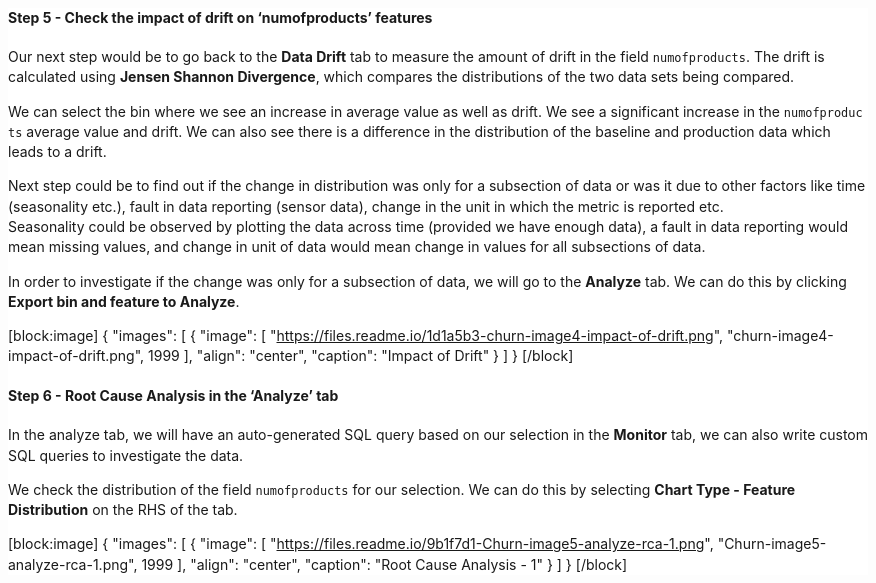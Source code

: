 #### Step 5 - Check the impact of drift on ‘numofproducts’ features

Our next step would be to go back to the **Data Drift** tab to measure the amount of drift in the field `numofproducts`. The drift is calculated using **Jensen Shannon Divergence**, which compares the distributions of the two data sets being compared. 

We can select the bin where we see an increase in average value as well as drift. We see a significant increase in the `numofproducts` average value and drift. We can also see there is a difference in the distribution of the baseline and production data which leads to a drift. 

Next step could be to find out if the change in distribution was only for a subsection of data or was it due to other factors like time (seasonality etc.), fault in data reporting (sensor data), change in the unit in which the metric is reported etc.  
Seasonality could be observed by plotting the data across time (provided we have enough data), a fault in data reporting would mean missing values, and change in unit of data would mean change in values for all subsections of data.

In order to investigate if the change was only for a subsection of data, we will go to the **Analyze** tab. We can do this by clicking **Export bin and feature to Analyze**. 

[block:image]
{
  "images": [
    {
      "image": [
        "https://files.readme.io/1d1a5b3-churn-image4-impact-of-drift.png",
        "churn-image4-impact-of-drift.png",
        1999
      ],
      "align": "center",
      "caption": "Impact of Drift"
    }
  ]
}
[/block]

#### Step 6 - Root Cause Analysis in the ‘Analyze’ tab

In the analyze tab, we will have an auto-generated SQL query based on our selection in the **Monitor** tab, we can also write custom SQL queries to investigate the data. 

We check the distribution of the field `numofproducts` for our selection. We can do this by selecting **Chart Type - Feature Distribution** on the RHS of the tab. 

[block:image]
{
  "images": [
    {
      "image": [
        "https://files.readme.io/9b1f7d1-Churn-image5-analyze-rca-1.png",
        "Churn-image5-analyze-rca-1.png",
        1999
      ],
      "align": "center",
      "caption": "Root Cause Analysis - 1"
    }
  ]
}
[/block]

